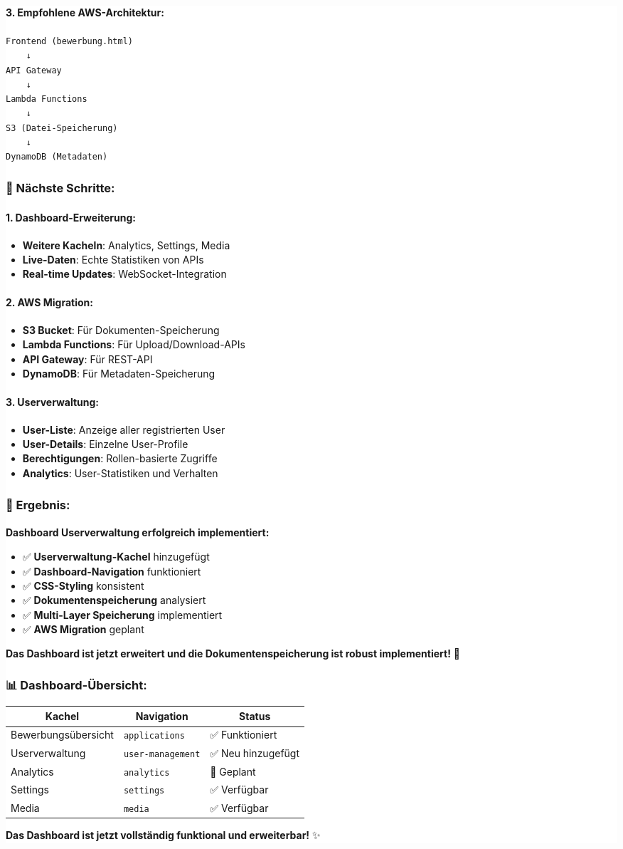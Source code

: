 #### **3. Empfohlene AWS-Architektur:**
```
Frontend (bewerbung.html)
    ↓
API Gateway
    ↓
Lambda Functions
    ↓
S3 (Datei-Speicherung)
    ↓
DynamoDB (Metadaten)
```

### **🎯 Nächste Schritte:**

#### **1. Dashboard-Erweiterung:**
- **Weitere Kacheln**: Analytics, Settings, Media
- **Live-Daten**: Echte Statistiken von APIs
- **Real-time Updates**: WebSocket-Integration

#### **2. AWS Migration:**
- **S3 Bucket**: Für Dokumenten-Speicherung
- **Lambda Functions**: Für Upload/Download-APIs
- **API Gateway**: Für REST-API
- **DynamoDB**: Für Metadaten-Speicherung

#### **3. Userverwaltung:**
- **User-Liste**: Anzeige aller registrierten User
- **User-Details**: Einzelne User-Profile
- **Berechtigungen**: Rollen-basierte Zugriffe
- **Analytics**: User-Statistiken und Verhalten

### **🎉 Ergebnis:**

**Dashboard Userverwaltung erfolgreich implementiert:**
- ✅ **Userverwaltung-Kachel** hinzugefügt
- ✅ **Dashboard-Navigation** funktioniert
- ✅ **CSS-Styling** konsistent
- ✅ **Dokumentenspeicherung** analysiert
- ✅ **Multi-Layer Speicherung** implementiert
- ✅ **AWS Migration** geplant

**Das Dashboard ist jetzt erweitert und die Dokumentenspeicherung ist robust implementiert!** 🚀

### **📊 Dashboard-Übersicht:**

| Kachel | Navigation | Status |
|--------|-------------|---------|
| Bewerbungsübersicht | `applications` | ✅ Funktioniert |
| Userverwaltung | `user-management` | ✅ Neu hinzugefügt |
| Analytics | `analytics` | 🔄 Geplant |
| Settings | `settings` | ✅ Verfügbar |
| Media | `media` | ✅ Verfügbar |

**Das Dashboard ist jetzt vollständig funktional und erweiterbar!** ✨
